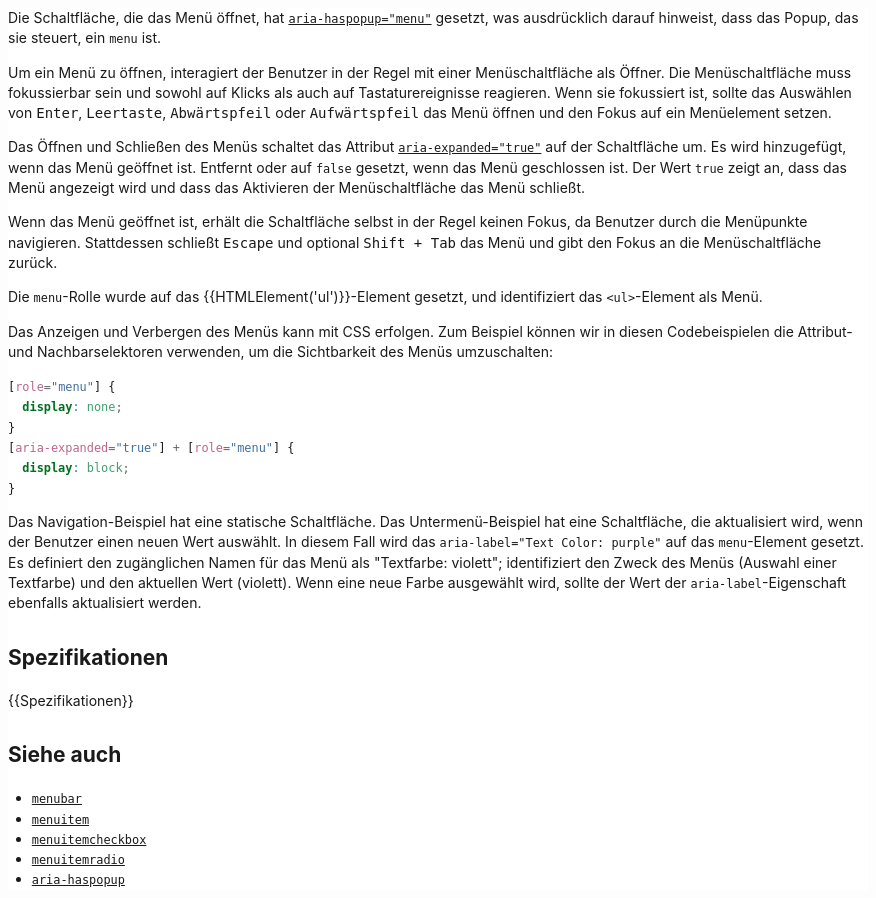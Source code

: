 Die Schaltfläche, die das Menü öffnet, hat [`aria-haspopup="menu"`](/de/docs/Web/Accessibility/ARIA/Reference/Attributes/aria-haspopup) gesetzt, was ausdrücklich darauf hinweist, dass das Popup, das sie steuert, ein `menu` ist.

Um ein Menü zu öffnen, interagiert der Benutzer in der Regel mit einer Menüschaltfläche als Öffner. Die Menüschaltfläche muss fokussierbar sein und sowohl auf Klicks als auch auf Tastaturereignisse reagieren. Wenn sie fokussiert ist, sollte das Auswählen von <kbd>Enter</kbd>, <kbd>Leertaste</kbd>, <kbd>Abwärtspfeil</kbd> oder <kbd>Aufwärtspfeil</kbd> das Menü öffnen und den Fokus auf ein Menüelement setzen.

Das Öffnen und Schließen des Menüs schaltet das Attribut [`aria-expanded="true"`](/de/docs/Web/Accessibility/ARIA/Reference/Attributes/aria-expanded) auf der Schaltfläche um. Es wird hinzugefügt, wenn das Menü geöffnet ist. Entfernt oder auf `false` gesetzt, wenn das Menü geschlossen ist. Der Wert `true` zeigt an, dass das Menü angezeigt wird und dass das Aktivieren der Menüschaltfläche das Menü schließt.

Wenn das Menü geöffnet ist, erhält die Schaltfläche selbst in der Regel keinen Fokus, da Benutzer durch die Menüpunkte navigieren. Stattdessen schließt <kbd>Escape</kbd> und optional <kbd>Shift + Tab</kbd> das Menü und gibt den Fokus an die Menüschaltfläche zurück.

Die `menu`-Rolle wurde auf das {{HTMLElement('ul')}}-Element gesetzt, und identifiziert das `<ul>`-Element als Menü.

Das Anzeigen und Verbergen des Menüs kann mit CSS erfolgen. Zum Beispiel können wir in diesen Codebeispielen die Attribut- und Nachbarselektoren verwenden, um die Sichtbarkeit des Menüs umzuschalten:

```css
[role="menu"] {
  display: none;
}
[aria-expanded="true"] + [role="menu"] {
  display: block;
}
```

Das Navigation-Beispiel hat eine statische Schaltfläche. Das Untermenü-Beispiel hat eine Schaltfläche, die aktualisiert wird, wenn der Benutzer einen neuen Wert auswählt. In diesem Fall wird das `aria-label="Text Color: purple"` auf das `menu`-Element gesetzt. Es definiert den zugänglichen Namen für das Menü als "Textfarbe: violett"; identifiziert den Zweck des Menüs (Auswahl einer Textfarbe) und den aktuellen Wert (violett). Wenn eine neue Farbe ausgewählt wird, sollte der Wert der `aria-label`-Eigenschaft ebenfalls aktualisiert werden.

## Spezifikationen

{{Spezifikationen}}

## Siehe auch

- [`menubar`](/de/docs/Web/Accessibility/ARIA/Reference/Roles/menubar_role)
- [`menuitem`](/de/docs/Web/Accessibility/ARIA/Reference/Roles/menuitem_role)
- [`menuitemcheckbox`](/de/docs/Web/Accessibility/ARIA/Reference/Roles/menuitemcheckbox_role)
- [`menuitemradio`](/de/docs/Web/Accessibility/ARIA/Reference/Roles/menuitemradio_role)
- [`aria-haspopup`](/de/docs/Web/Accessibility/ARIA/Reference/Attributes/aria-haspopup)
